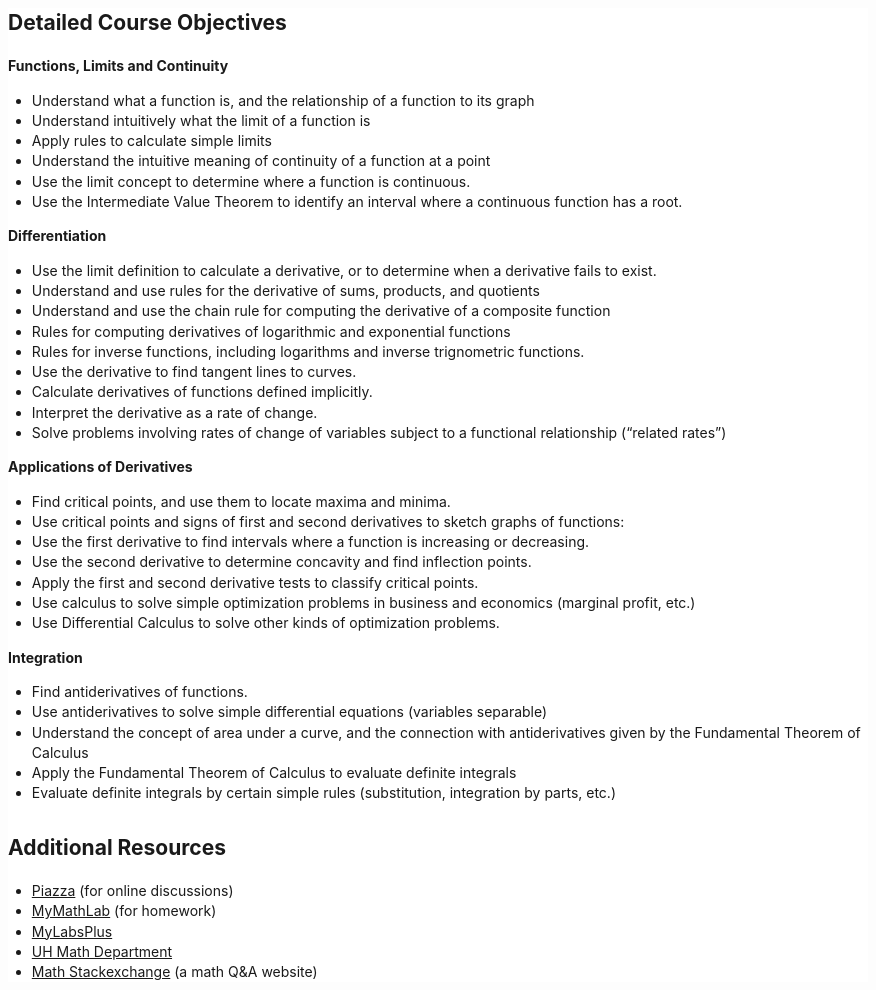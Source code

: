 Detailed Course Objectives
--------------------------

**Functions, Limits and Continuity**
- Understand what a function is, and the relationship of a function to its graph
- Understand intuitively what the limit of a function is
- Apply rules to calculate simple limits
- Understand the intuitive meaning of continuity of a function at a point
- Use the limit concept to determine where a function is continuous.
- Use the Intermediate Value Theorem to identify an interval where a continuous function has a root.

**Differentiation**
- Use the limit definition to calculate a derivative, or to determine when a derivative fails to exist.
- Understand and use rules for the derivative of sums, products, and quotients
- Understand and use the chain rule for computing the derivative of a composite function
- Rules for computing derivatives of logarithmic and exponential functions
- Rules for inverse functions, including logarithms and inverse trignometric functions.
- Use the derivative to find tangent lines to curves.
- Calculate derivatives of functions defined implicitly.
- Interpret the derivative as a rate of change.
- Solve problems involving rates of change of variables subject to a functional relationship (“related rates”)

**Applications of Derivatives**
- Find critical points, and use them to locate maxima and minima.
- Use critical points and signs of first and second derivatives to sketch graphs of functions:
- Use the first derivative to find intervals where a function is increasing or decreasing.
- Use the second derivative to determine concavity and find inflection points.
- Apply the first and second derivative tests to classify critical points.
- Use calculus to solve simple optimization problems in business and economics (marginal profit, etc.)
- Use Differential Calculus to solve other kinds of optimization problems.

**Integration**
- Find antiderivatives of functions.
- Use antiderivatives to solve simple differential equations (variables separable)
- Understand the concept of area under a curve, and the connection with antiderivatives given by the Fundamental Theorem of Calculus
- Apply the Fundamental Theorem of Calculus to evaluate definite integrals
- Evaluate definite integrals by certain simple rules (substitution, integration by parts, etc.)


Additional Resources
--------------------
+ [Piazza](https://piazza.com/hawaii/spring2017/math215/home)  (for online discussions)
+ [MyMathLab][] (for homework)
+ [MyLabsPlus][]
+ [UH Math Department](http://www.math.hawaii.edu/)
+ [Math Stackexchange](http://math.stackexchange.com/) (a math Q&A website)

[Piazza]: https://piazza.com/hawaii/spring2017/math215/home
[Piazza page]: https://piazza.com/hawaii/spring2017/math215/home
[Piazza signup page]: https://piazza.com/hawaii/spring2017/math215
[MyLabsPlus]: http://www.hawaii.mylabsplus.com
[MyLabsPlus website]: http://www.hawaii.mylabsplus.com
[MyMathLab]: http://www.pearsonmylabandmastering.com/northamerica/mymathlab/
[MyMathLab website]: http://www.pearsonmylabandmastering.com/northamerica/mymathlab/
